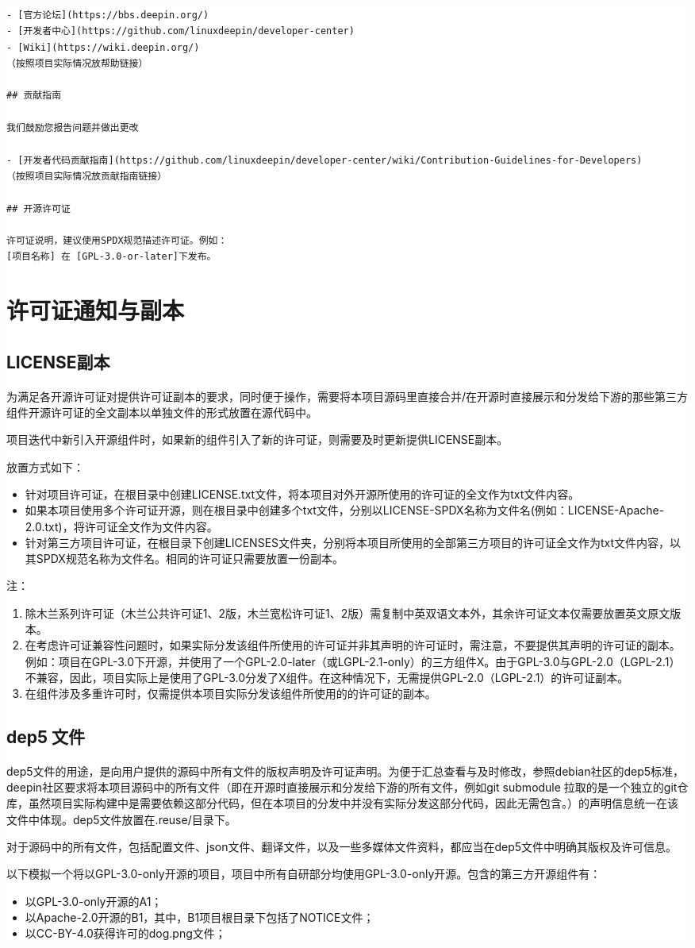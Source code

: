 ```
- [官方论坛](https://bbs.deepin.org/) 
- [开发者中心](https://github.com/linuxdeepin/developer-center) 
- [Wiki](https://wiki.deepin.org/)
（按照项目实际情况放帮助链接）

## 贡献指南

我们鼓励您报告问题并做出更改

- [开发者代码贡献指南](https://github.com/linuxdeepin/developer-center/wiki/Contribution-Guidelines-for-Developers) 
（按照项目实际情况放贡献指南链接）

## 开源许可证

许可证说明，建议使用SPDX规范描述许可证。例如：
[项目名称] 在 [GPL-3.0-or-later]下发布。
```

# 许可证通知与副本

## LICENSE副本

为满足各开源许可证对提供许可证副本的要求，同时便于操作，需要将本项目源码里直接合并/在开源时直接展示和分发给下游的那些第三方组件开源许可证的全文副本以单独文件的形式放置在源代码中。

项目迭代中新引入开源组件时，如果新的组件引入了新的许可证，则需要及时更新提供LICENSE副本。

放置方式如下：

- 针对项目许可证，在根目录中创建LICENSE.txt文件，将本项目对外开源所使用的许可证的全文作为txt文件内容。
- 如果本项目使用多个许可证开源，则在根目录中创建多个txt文件，分别以LICENSE-SPDX名称为文件名(例如：LICENSE-Apache-2.0.txt)，将许可证全文作为文件内容。
- 针对第三方项目许可证，在根目录下创建LICENSES文件夹，分别将本项目所使用的全部第三方项目的许可证全文作为txt文件内容，以其SPDX规范名称为文件名。相同的许可证只需要放置一份副本。

注：

1. 除木兰系列许可证（木兰公共许可证1、2版，木兰宽松许可证1、2版）需复制中英双语文本外，其余许可证文本仅需要放置英文原文版本。
2. 在考虑许可证兼容性问题时，如果实际分发该组件所使用的许可证并非其声明的许可证时，需注意，不要提供其声明的许可证的副本。
   例如：项目在GPL-3.0下开源，并使用了一个GPL-2.0-later（或LGPL-2.1-only）的三方组件X。由于GPL-3.0与GPL-2.0（LGPL-2.1）不兼容，因此，项目实际上是使用了GPL-3.0分发了X组件。在这种情况下，无需提供GPL-2.0（LGPL-2.1）的许可证副本。
3. 在组件涉及多重许可时，仅需提供本项目实际分发该组件所使用的的许可证的副本。

## dep5 文件

dep5文件的用途，是向用户提供的源码中所有文件的版权声明及许可证声明。为便于汇总查看与及时修改，参照debian社区的dep5标准，deepin社区要求将本项目源码中的所有文件（即在开源时直接展示和分发给下游的所有文件，例如git submodule 拉取的是一个独立的git仓库，虽然项目实际构建中是需要依赖这部分代码，但在本项目的分发中并没有实际分发这部分代码，因此无需包含。）的声明信息统一在该文件中体现。dep5文件放置在.reuse/目录下。

对于源码中的所有文件，包括配置文件、json文件、翻译文件，以及一些多媒体文件资料，都应当在dep5文件中明确其版权及许可信息。

以下模拟一个将以GPL-3.0-only开源的项目，项目中所有自研部分均使用GPL-3.0-only开源。包含的第三方开源组件有：

- 以GPL-3.0-only开源的A1；
- 以Apache-2.0开源的B1，其中，B1项目根目录下包括了NOTICE文件；
- 以CC-BY-4.0获得许可的dog.png文件；
